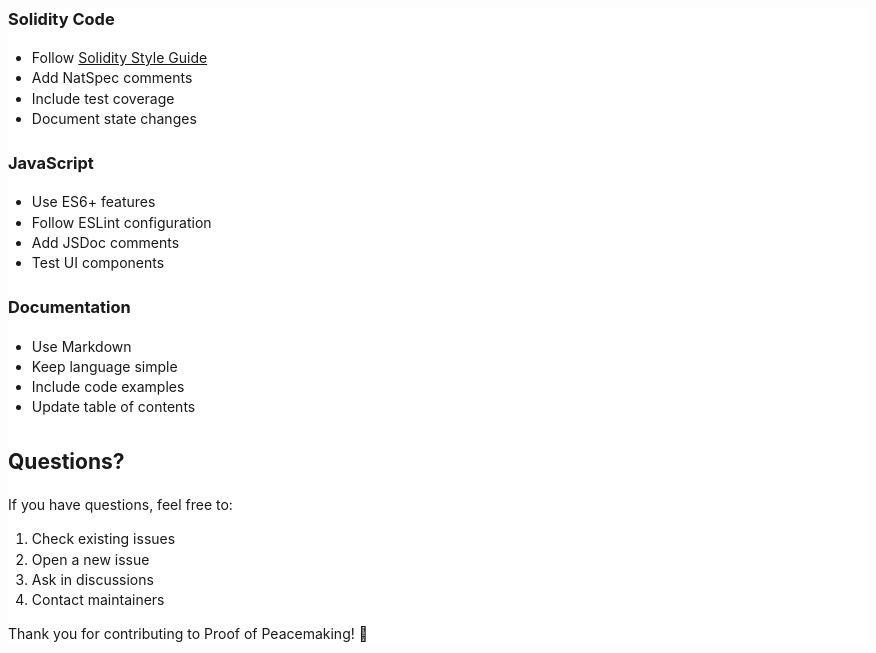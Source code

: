 ### Solidity Code
- Follow [Solidity Style Guide](https://docs.soliditylang.org/en/latest/style-guide.html)
- Add NatSpec comments
- Include test coverage
- Document state changes

### JavaScript
- Use ES6+ features
- Follow ESLint configuration
- Add JSDoc comments
- Test UI components

### Documentation
- Use Markdown
- Keep language simple
- Include code examples
- Update table of contents

## Questions?

If you have questions, feel free to:
1. Check existing issues
2. Open a new issue
3. Ask in discussions
4. Contact maintainers

Thank you for contributing to Proof of Peacemaking! 🌟 